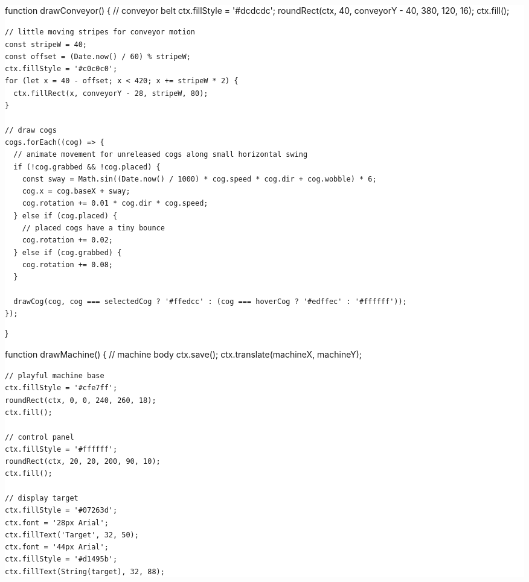   function drawConveyor() {
    // conveyor belt
    ctx.fillStyle = '#dcdcdc';
    roundRect(ctx, 40, conveyorY - 40, 380, 120, 16);
    ctx.fill();

    // little moving stripes for conveyor motion
    const stripeW = 40;
    const offset = (Date.now() / 60) % stripeW;
    ctx.fillStyle = '#c0c0c0';
    for (let x = 40 - offset; x < 420; x += stripeW * 2) {
      ctx.fillRect(x, conveyorY - 28, stripeW, 80);
    }

    // draw cogs
    cogs.forEach((cog) => {
      // animate movement for unreleased cogs along small horizontal swing
      if (!cog.grabbed && !cog.placed) {
        const sway = Math.sin((Date.now() / 1000) * cog.speed * cog.dir + cog.wobble) * 6;
        cog.x = cog.baseX + sway;
        cog.rotation += 0.01 * cog.dir * cog.speed;
      } else if (cog.placed) {
        // placed cogs have a tiny bounce
        cog.rotation += 0.02;
      } else if (cog.grabbed) {
        cog.rotation += 0.08;
      }

      drawCog(cog, cog === selectedCog ? '#ffedcc' : (cog === hoverCog ? '#edffec' : '#ffffff'));
    });
  }

  function drawMachine() {
    // machine body
    ctx.save();
    ctx.translate(machineX, machineY);

    // playful machine base
    ctx.fillStyle = '#cfe7ff';
    roundRect(ctx, 0, 0, 240, 260, 18);
    ctx.fill();

    // control panel
    ctx.fillStyle = '#ffffff';
    roundRect(ctx, 20, 20, 200, 90, 10);
    ctx.fill();

    // display target
    ctx.fillStyle = '#07263d';
    ctx.font = '28px Arial';
    ctx.fillText('Target', 32, 50);
    ctx.font = '44px Arial';
    ctx.fillStyle = '#d1495b';
    ctx.fillText(String(target), 32, 88);
